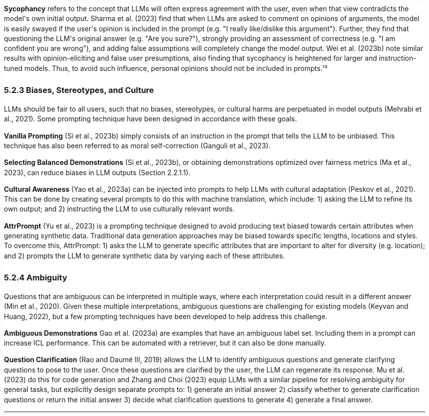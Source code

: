 **Sycophancy** refers to the concept that LLMs will often express agreement with the user, even when that view contradicts the model's own initial output. Sharma et al. (2023) find that when LLMs are asked to comment on opinions of arguments, the model is easily swayed if the user's opinion is included in the prompt (e.g. "I really like/dislike this argument"). Further, they find that questioning the LLM's original answer (e.g. "Are you sure?"), strongly providing an assessment of correctness (e.g. "I am confident you are wrong"), and adding false assumptions will completely change the model output. Wei et al. (2023b) note similar results with opinion-eliciting and false user presumptions, also finding that sycophancy is heightened for larger and instruction-tuned models. Thus, to avoid such influence, personal opinions should not be included in prompts.¹²

### 5.2.3 Biases, Stereotypes, and Culture

LLMs should be fair to all users, such that no biases, stereotypes, or cultural harms are perpetuated in model outputs (Mehrabi et al., 2021). Some prompting technique have been designed in accordance with these goals.

**Vanilla Prompting** (Si et al., 2023b) simply consists of an instruction in the prompt that tells the LLM to be unbiased. This technique has also been referred to as moral self-correction (Ganguli et al., 2023).

**Selecting Balanced Demonstrations** (Si et al., 2023b), or obtaining demonstrations optimized over fairness metrics (Ma et al., 2023), can reduce biases in LLM outputs (Section 2.2.1.1).

**Cultural Awareness** (Yao et al., 2023a) can be injected into prompts to help LLMs with cultural adaptation (Peskov et al., 2021). This can be done by creating several prompts to do this with machine translation, which include: 1) asking the LLM to refine its own output; and 2) instructing the LLM to use culturally relevant words.

**AttrPrompt** (Yu et al., 2023) is a prompting technique designed to avoid producing text biased towards certain attributes when generating synthetic data. Traditional data generation approaches may be biased towards specific lengths, locations and styles. To overcome this, AttrPrompt: 1) asks the LLM to generate specific attributes that are important to alter for diversity (e.g. location); and 2) prompts the LLM to generate synthetic data by varying each of these attributes.

### 5.2.4 Ambiguity

Questions that are ambiguous can be interpreted in multiple ways, where each interpretation could result in a different answer (Min et al., 2020). Given these multiple interpretations, ambiguous questions are challenging for existing models (Keyvan and Huang, 2022), but a few prompting techniques have been developed to help address this challenge.

**Ambiguous Demonstrations** Gao et al. (2023a) are examples that have an ambiguous label set. Including them in a prompt can increase ICL performance. This can be automated with a retriever, but it can also be done manually.

**Question Clarification** (Rao and Daumé III, 2019) allows the LLM to identify ambiguous questions and generate clarifying questions to pose to the user. Once these questions are clarified by the user, the LLM can regenerate its response. Mu et al. (2023) do this for code generation and Zhang and Choi (2023) equip LLMs with a similar pipeline for resolving ambiguity for general tasks, but explicitly design separate prompts to: 1) generate an initial answer 2) classify whether to generate clarification questions or return the initial answer 3) decide what clarification questions to generate 4) generate a final answer.

---
